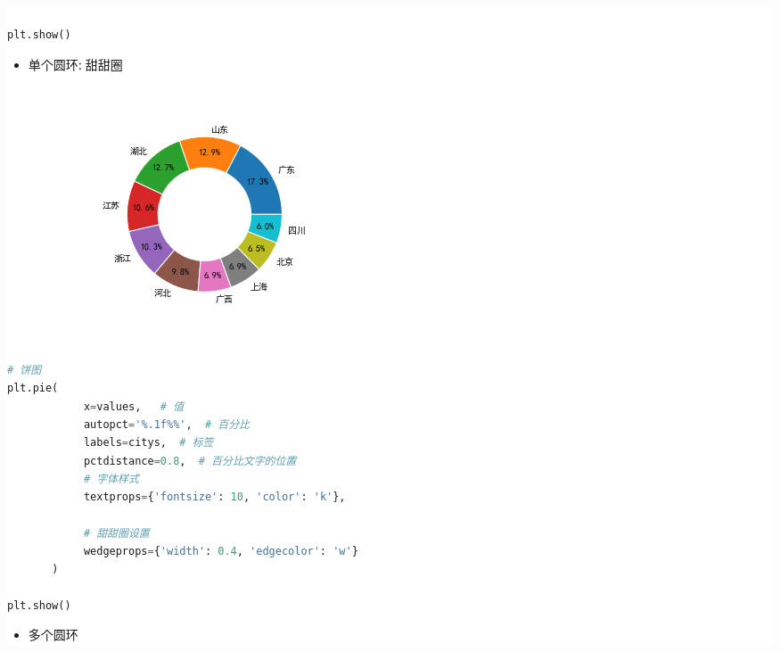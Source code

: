 ```python

plt.show()
```

- 单个圆环: 甜甜圈

![](./images/5-20.png)

```python
# 饼图
plt.pie(
            x=values,   # 值
            autopct='%.1f%%',  # 百分比
            labels=citys,  # 标签
            pctdistance=0.8,  # 百分比文字的位置
            # 字体样式
            textprops={'fontsize': 10, 'color': 'k'},
            
            # 甜甜圈设置
            wedgeprops={'width': 0.4, 'edgecolor': 'w'}
       )

plt.show()
```

- 多个圆环
